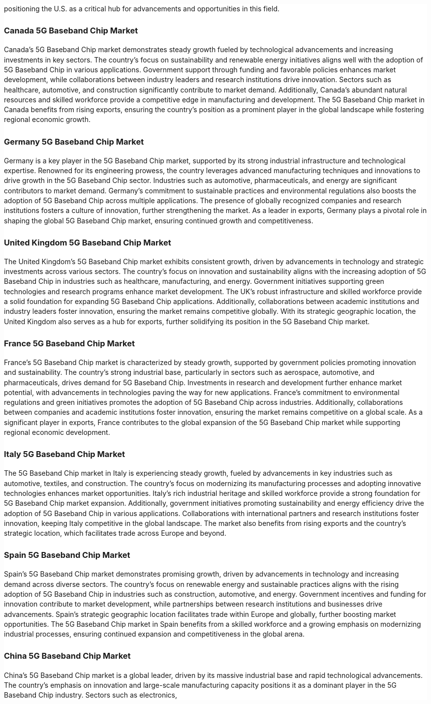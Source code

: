 positioning the U.S. as a critical hub for advancements and opportunities in this field.</p><h3>Canada 5G Baseband Chip Market</h3><p>Canada&rsquo;s 5G Baseband Chip market demonstrates steady growth fueled by technological advancements and increasing investments in key sectors. The country&rsquo;s focus on sustainability and renewable energy initiatives aligns well with the adoption of 5G Baseband Chip in various applications. Government support through funding and favorable policies enhances market development, while collaborations between industry leaders and research institutions drive innovation. Sectors such as healthcare, automotive, and construction significantly contribute to market demand. Additionally, Canada&rsquo;s abundant natural resources and skilled workforce provide a competitive edge in manufacturing and development. The 5G Baseband Chip market in Canada benefits from rising exports, ensuring the country&rsquo;s position as a prominent player in the global landscape while fostering regional economic growth.</p><h3>Germany 5G Baseband Chip Market</h3><p>Germany is a key player in the 5G Baseband Chip market, supported by its strong industrial infrastructure and technological expertise. Renowned for its engineering prowess, the country leverages advanced manufacturing techniques and innovations to drive growth in the 5G Baseband Chip sector. Industries such as automotive, pharmaceuticals, and energy are significant contributors to market demand. Germany&rsquo;s commitment to sustainable practices and environmental regulations also boosts the adoption of 5G Baseband Chip across multiple applications. The presence of globally recognized companies and research institutions fosters a culture of innovation, further strengthening the market. As a leader in exports, Germany plays a pivotal role in shaping the global 5G Baseband Chip market, ensuring continued growth and competitiveness.</p><h3>United Kingdom 5G Baseband Chip Market</h3><p>The United Kingdom&rsquo;s 5G Baseband Chip market exhibits consistent growth, driven by advancements in technology and strategic investments across various sectors. The country&rsquo;s focus on innovation and sustainability aligns with the increasing adoption of 5G Baseband Chip in industries such as healthcare, manufacturing, and energy. Government initiatives supporting green technologies and research programs enhance market development. The UK&rsquo;s robust infrastructure and skilled workforce provide a solid foundation for expanding 5G Baseband Chip applications. Additionally, collaborations between academic institutions and industry leaders foster innovation, ensuring the market remains competitive globally. With its strategic geographic location, the United Kingdom also serves as a hub for exports, further solidifying its position in the 5G Baseband Chip market.</p><h3>France 5G Baseband Chip Market</h3><p>France&rsquo;s 5G Baseband Chip market is characterized by steady growth, supported by government policies promoting innovation and sustainability. The country&rsquo;s strong industrial base, particularly in sectors such as aerospace, automotive, and pharmaceuticals, drives demand for 5G Baseband Chip. Investments in research and development further enhance market potential, with advancements in technologies paving the way for new applications. France&rsquo;s commitment to environmental regulations and green initiatives promotes the adoption of 5G Baseband Chip across industries. Additionally, collaborations between companies and academic institutions foster innovation, ensuring the market remains competitive on a global scale. As a significant player in exports, France contributes to the global expansion of the 5G Baseband Chip market while supporting regional economic development.</p><h3>Italy 5G Baseband Chip Market</h3><p>The 5G Baseband Chip market in Italy is experiencing steady growth, fueled by advancements in key industries such as automotive, textiles, and construction. The country&rsquo;s focus on modernizing its manufacturing processes and adopting innovative technologies enhances market opportunities. Italy&rsquo;s rich industrial heritage and skilled workforce provide a strong foundation for 5G Baseband Chip market expansion. Additionally, government initiatives promoting sustainability and energy efficiency drive the adoption of 5G Baseband Chip in various applications. Collaborations with international partners and research institutions foster innovation, keeping Italy competitive in the global landscape. The market also benefits from rising exports and the country&rsquo;s strategic location, which facilitates trade across Europe and beyond.</p><h3>Spain 5G Baseband Chip Market</h3><p>Spain&rsquo;s 5G Baseband Chip market demonstrates promising growth, driven by advancements in technology and increasing demand across diverse sectors. The country&rsquo;s focus on renewable energy and sustainable practices aligns with the rising adoption of 5G Baseband Chip in industries such as construction, automotive, and energy. Government incentives and funding for innovation contribute to market development, while partnerships between research institutions and businesses drive advancements. Spain&rsquo;s strategic geographic location facilitates trade within Europe and globally, further boosting market opportunities. The 5G Baseband Chip market in Spain benefits from a skilled workforce and a growing emphasis on modernizing industrial processes, ensuring continued expansion and competitiveness in the global arena.</p><h3>China 5G Baseband Chip Market</h3><p>China&rsquo;s 5G Baseband Chip market is a global leader, driven by its massive industrial base and rapid technological advancements. The country&rsquo;s emphasis on innovation and large-scale manufacturing capacity positions it as a dominant player in the 5G Baseband Chip industry. Sectors such as electronics,